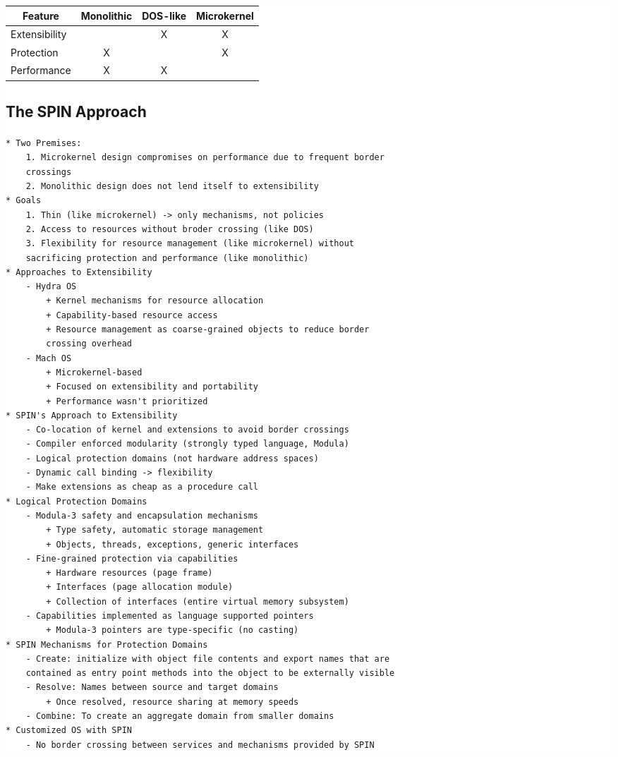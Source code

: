 | Feature       | Monolithic | DOS-like | Microkernel |
|---------------|:----------:|:--------:|:-----------:|
| Extensibility |            | X        | X           |
| Protection    | X          |          | X           |
| Performance   | X          | X        |             |

## The SPIN Approach

    * Two Premises:
        1. Microkernel design compromises on performance due to frequent border
        crossings
        2. Monolithic design does not lend itself to extensibility
    * Goals
        1. Thin (like microkernel) -> only mechanisms, not policies
        2. Access to resources without broder crossing (like DOS)
        3. Flexibility for resource management (like microkernel) without 
        sacrificing protection and performance (like monolithic)
    * Approaches to Extensibility
        - Hydra OS
            + Kernel mechanisms for resource allocation
            + Capability-based resource access
            + Resource management as coarse-grained objects to reduce border
            crossing overhead
        - Mach OS
            + Microkernel-based
            + Focused on extensibility and portability
            + Performance wasn't prioritized
    * SPIN's Approach to Extensibility
        - Co-location of kernel and extensions to avoid border crossings
        - Compiler enforced modularity (strongly typed language, Modula)
        - Logical protection domains (not hardware address spaces)
        - Dynamic call binding -> flexibility
        - Make extensions as cheap as a procedure call
    * Logical Protection Domains
        - Modula-3 safety and encapsulation mechanisms
            + Type safety, automatic storage management
            + Objects, threads, exceptions, generic interfaces
        - Fine-grained protection via capabilities
            + Hardware resources (page frame)
            + Interfaces (page allocation module)
            + Collection of interfaces (entire virtual memory subsystem)
        - Capabilities implemented as language supported pointers
            + Modula-3 pointers are type-specific (no casting)
    * SPIN Mechanisms for Protection Domains
        - Create: initialize with object file contents and export names that are
        contained as entry point methods into the object to be externally visible
        - Resolve: Names between source and target domains
            + Once resolved, resource sharing at memory speeds
        - Combine: To create an aggregate domain from smaller domains
    * Customized OS with SPIN
        - No border crossing between services and mechanisms provided by SPIN
